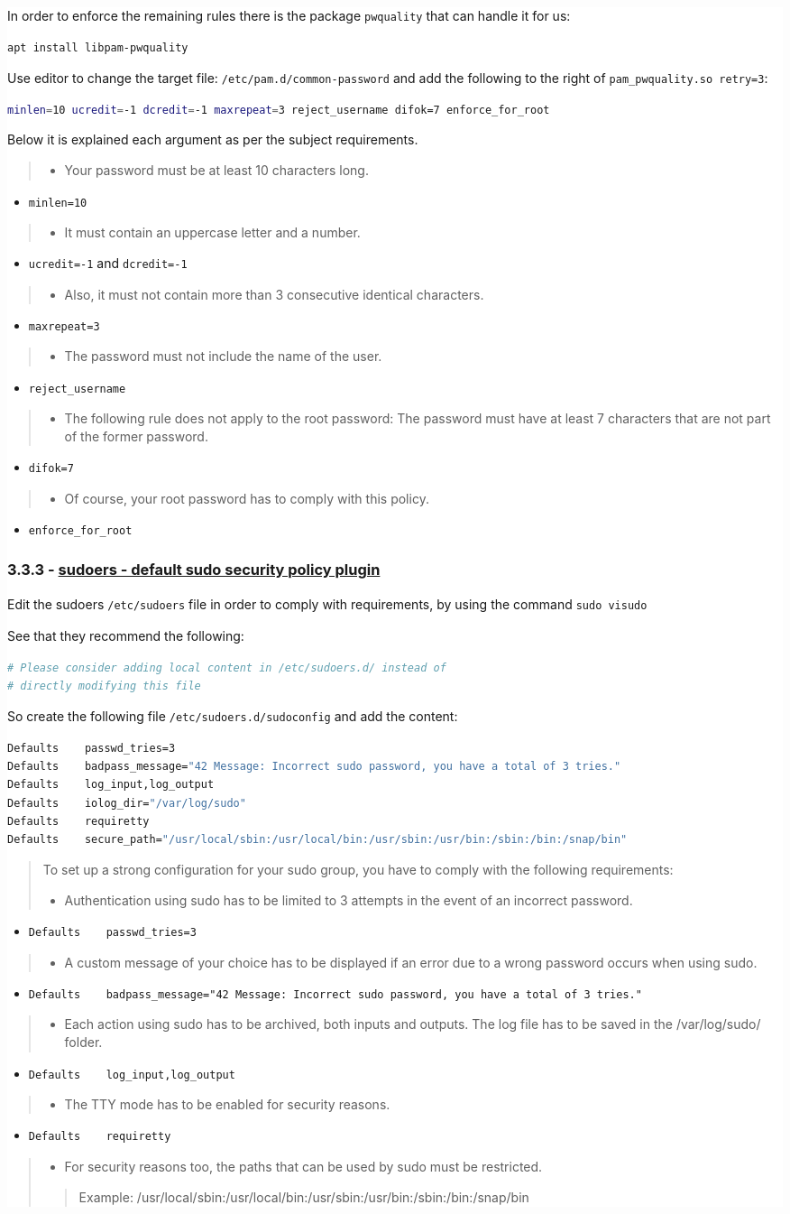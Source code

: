 In order to enforce the remaining rules there is the package `pwquality` that can handle it for us:

```bash
apt install libpam-pwquality
```

Use editor to change the target file: `/etc/pam.d/common-password` and add the following to the right of `pam_pwquality.so retry=3`:

```bash
minlen=10 ucredit=-1 dcredit=-1 maxrepeat=3 reject_username difok=7 enforce_for_root
```

Below it is explained each argument as per the subject requirements.

> - Your password must be at least 10 characters long. 
* `minlen=10`
> - It must contain an uppercase letter and a number. 
* `ucredit=-1` and `dcredit=-1`
> - Also, it must not contain more than 3 consecutive identical characters. 
* `maxrepeat=3`
> - The password must not include the name of the user.
* `reject_username`
> - The following rule does not apply to the root password: The password must have at least 7 characters that are not part of the former password.
* `difok=7`
> - Of course, your root password has to comply with this policy.
* `enforce_for_root`


### 3.3.3 - [sudoers - default sudo security policy plugin](https://man7.org/linux/man-pages/man5/sudoers.5.html)

Edit the sudoers `/etc/sudoers` file in order to comply with requirements, by using the command `sudo visudo`

See that they recommend the following:
```bash
# Please consider adding local content in /etc/sudoers.d/ instead of
# directly modifying this file
```

So create the following file `/etc/sudoers.d/sudoconfig` and add the content:
```bash
Defaults    passwd_tries=3
Defaults    badpass_message="42 Message: Incorrect sudo password, you have a total of 3 tries."
Defaults    log_input,log_output
Defaults    iolog_dir="/var/log/sudo"
Defaults    requiretty
Defaults    secure_path="/usr/local/sbin:/usr/local/bin:/usr/sbin:/usr/bin:/sbin:/bin:/snap/bin"
```

> To set up a strong configuration for your sudo group, you have to comply with the following requirements:
> - Authentication using sudo has to be limited to 3 attempts in the event of an incorrect password.
* `Defaults    passwd_tries=3`
> - A custom message of your choice has to be displayed if an error due to a wrong password occurs when using sudo.
* `Defaults    badpass_message="42 Message: Incorrect sudo password, you have a total of 3 tries."`
> - Each action using sudo has to be archived, both inputs and outputs. The log file has to be saved in the /var/log/sudo/ folder.
* `Defaults    log_input,log_output`
> - The TTY mode has to be enabled for security reasons.
* `Defaults    requiretty`
> - For security reasons too, the paths that can be used by sudo must be restricted. 
> > Example:
> /usr/local/sbin:/usr/local/bin:/usr/sbin:/usr/bin:/sbin:/bin:/snap/bin